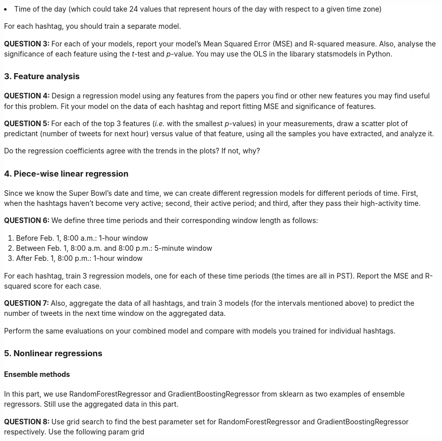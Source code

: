  <li>Time of the day (which could take 24 values that represent hours of the day with respect to a given time zone)</li>

</ul>

For each hashtag, you should train a separate model.

<strong>QUESTION 3: </strong>For each of your models, report your model’s Mean Squared Error (MSE) and R-squared measure. Also, analyse the significance of each feature using the <em>t</em>-test and <em>p</em>-value. You may use the OLS in the libarary statsmodels in Python.

<h3>3. Feature analysis</h3>

<strong>QUESTION 4: </strong>Design a regression model using any features from the papers you find or other new features you may find useful for this problem. Fit your model on the data of each hashtag and report fitting MSE and significance of features.

<strong>QUESTION 5: </strong>For each of the top 3 features (<em>i.e. </em>with the smallest <em>p</em>-values) in your measurements, draw a scatter plot of predictant (number of tweets for next hour) versus value of that feature, using all the samples you have extracted, and analyze it.

Do the regression coefficients agree with the trends in the plots? If not, why?

<h3>4. Piece-wise linear regression</h3>

Since we know the Super Bowl’s date and time, we can create different regression models for different periods of time. First, when the hashtags haven’t become very active; second, their active period; and third, after they pass their high-activity time.

<strong>QUESTION 6: </strong>We define three time periods and their corresponding window length as follows:

<ol>

 <li>Before Feb. 1, 8:00 a.m.: 1-hour window</li>

 <li>Between Feb. 1, 8:00 a.m. and 8:00 p.m.: 5-minute window</li>

 <li>After Feb. 1, 8:00 p.m.: 1-hour window</li>

</ol>

For each hashtag, train 3 regression models, one for each of these time periods (the times are all in PST). Report the MSE and R-squared score for each case.

<strong>QUESTION 7: </strong>Also, aggregate the data of all hashtags, and train 3 models (for the intervals mentioned above) to predict the number of tweets in the next time window on the aggregated data.

Perform the same evaluations on your combined model and compare with models you trained for individual hashtags.

<h3>5. Nonlinear regressions</h3>

<h4>Ensemble methods</h4>

In this part, we use RandomForestRegressor and GradientBoostingRegressor from sklearn as two examples of ensemble regressors. Still use the aggregated data in this part.

<strong>QUESTION 8: </strong>Use grid search to find the best parameter set for RandomForestRegressor and GradientBoostingRegressor respectively. Use the following param grid
